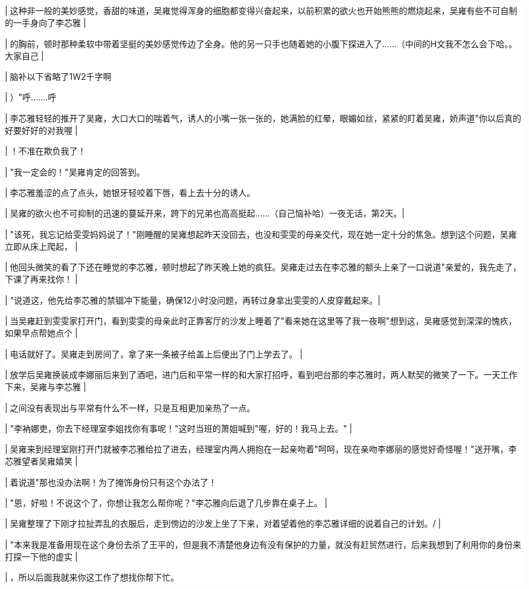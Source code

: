 | 这种非一般的美妙感觉，香甜的味道，吴雍觉得浑身的细胞都变得兴奋起来，以前积累的欲火也开始熊熊的燃烧起来，吴雍有些不可自制的一手身向了李芯雅 |

| 的胸前，顿时那种柔软中带着坚挺的美妙感觉传边了全身。他的另一只手也随着她的小腹下探进入了......（中间的H文我不怎么会下哈。。大家自己 |

| 脑补以下省略了1W2千字啊

| ）"呼.......呼

| 李芯雅轻轻的推开了吴雍，大口大口的喘着气，诱人的小嘴一张一张的，她满脸的红晕，眼媚如丝，紧紧的盯着吴雍，娇声道"你以后真的好要好好的对我喔 |

| ！不准在欺负我了！

| "我一定会的！"吴雍肯定的回答到。

| 李芯雅羞涩的点了点头，她银牙轻咬着下唇，看上去十分的诱人。

| 吴雍的欲火也不可抑制的迅速的蔓延开来，跨下的兄弟也高高挺起......（自己恼补哈）一夜无话，第2天。|

| "该死，我忘记给雯雯妈妈说了！"刚睡醒的吴雍想起昨天没回去，也没和雯雯的母亲交代，现在她一定十分的焦急。想到这个问题，吴雍立即从床上爬起， |

| 他回头微笑的看了下还在睡觉的李芯雅，顿时想起了昨天晚上她的疯狂。吴雍走过去在李芯雅的额头上亲了一口说道"亲爱的，我先走了，下课了再来找你！ |

| "说道这，他先给李芯雅的禁锢冲下能量，确保12小时没问题，再转过身拿出雯雯的人皮穿戴起来。|

| 当吴雍赶到雯雯家打开门，看到雯雯的母亲此时正靠客厅的沙发上睡着了"看来她在这里等了我一夜啊"想到这，吴雍感觉到深深的愧疚，如果早点帮她点个 |

| 电话就好了。吴雍走到房间了，拿了来一条被子给盖上后便出了门上学去了。 |

| 放学后吴雍换装成李娜丽后来到了酒吧，进门后和平常一样的和大家打招呼，看到吧台那的李芯雅时，两人默契的微笑了一下。一天工作下来，吴雍与李芯雅 |

| 之间没有表现出与平常有什么不一样，只是互相更加亲热了一点。

| "李衲娜吏，你去下经理室李姐找你有事呢！"这时当班的萧姐喊到"喔，好的！我马上去。" |

| 吴雍来到经理室刚打开门就被李芯雅给拉了进去，经理室内两人拥抱在一起亲吻着"呵呵，现在亲吻李娜丽的感觉好奇怪喔！"送开嘴，李芯雅望者吴雍嬉笑 |

| 着说道"那也没办法啊！为了掩饰身份只有这个办法了！

| "恩，好啦！不说这个了，你想让我怎么帮你呢？"李芯雅向后退了几步靠在桌子上。 |

| 吴雍整理了下刚才拉扯弄乱的衣服后，走到傍边的沙发上坐了下来，对着望着他的李芯雅详细的说着自己的计划。/ |

| "本来我是准备用现在这个身份去杀了王平的，但是我不清楚他身边有没有保护的力量，就没有赶贸然进行，后来我想到了利用你的身份来打探一下他的虚实 |

| ，所以后面我就来你这工作了想找你帮下忙。
